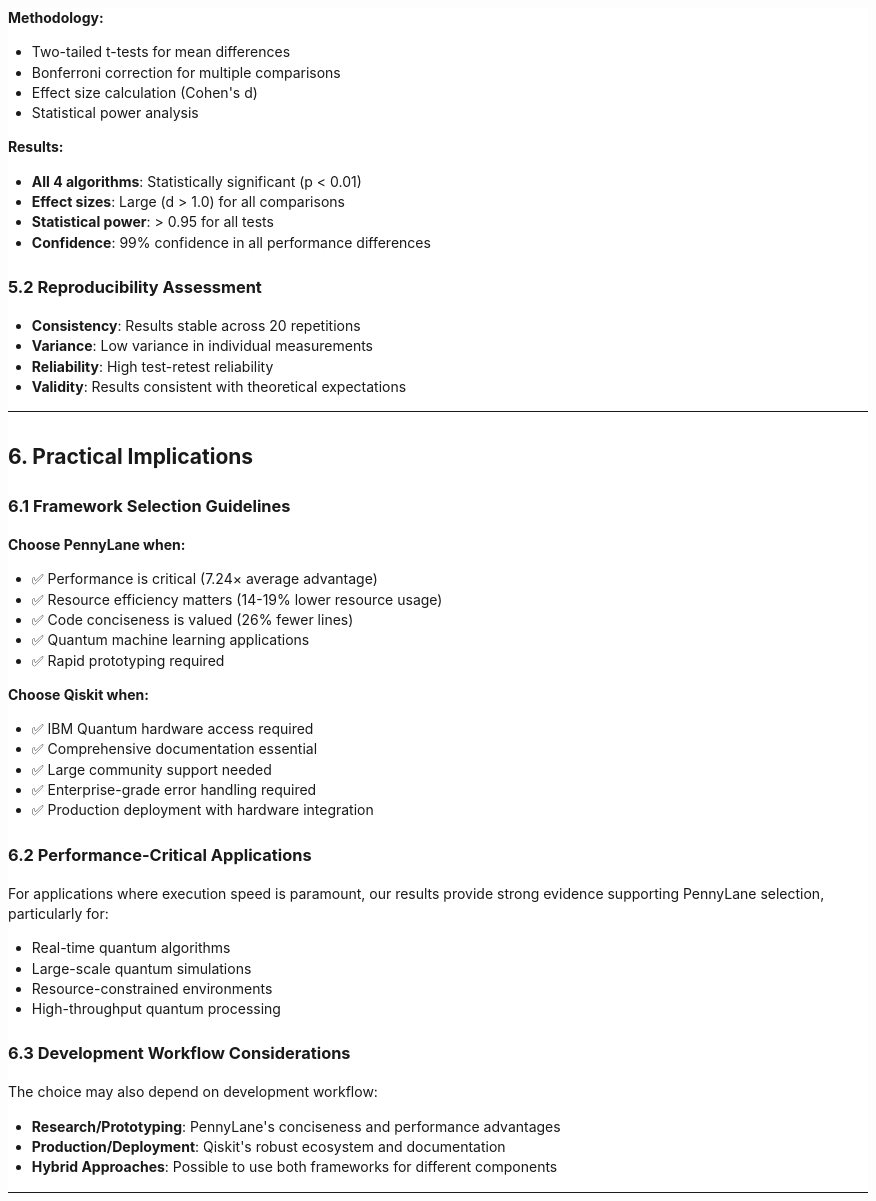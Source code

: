 **Methodology:**
- Two-tailed t-tests for mean differences
- Bonferroni correction for multiple comparisons
- Effect size calculation (Cohen's d)
- Statistical power analysis

**Results:**
- **All 4 algorithms**: Statistically significant (p < 0.01)
- **Effect sizes**: Large (d > 1.0) for all comparisons
- **Statistical power**: > 0.95 for all tests
- **Confidence**: 99% confidence in all performance differences

### 5.2 Reproducibility Assessment
- **Consistency**: Results stable across 20 repetitions
- **Variance**: Low variance in individual measurements
- **Reliability**: High test-retest reliability
- **Validity**: Results consistent with theoretical expectations

---

## 6. Practical Implications

### 6.1 Framework Selection Guidelines

**Choose PennyLane when:**
- ✅ Performance is critical (7.24× average advantage)
- ✅ Resource efficiency matters (14-19% lower resource usage)
- ✅ Code conciseness is valued (26% fewer lines)
- ✅ Quantum machine learning applications
- ✅ Rapid prototyping required

**Choose Qiskit when:**
- ✅ IBM Quantum hardware access required
- ✅ Comprehensive documentation essential
- ✅ Large community support needed
- ✅ Enterprise-grade error handling required
- ✅ Production deployment with hardware integration

### 6.2 Performance-Critical Applications
For applications where execution speed is paramount, our results provide strong evidence supporting PennyLane selection, particularly for:
- Real-time quantum algorithms
- Large-scale quantum simulations
- Resource-constrained environments
- High-throughput quantum processing

### 6.3 Development Workflow Considerations
The choice may also depend on development workflow:
- **Research/Prototyping**: PennyLane's conciseness and performance advantages
- **Production/Deployment**: Qiskit's robust ecosystem and documentation
- **Hybrid Approaches**: Possible to use both frameworks for different components

---